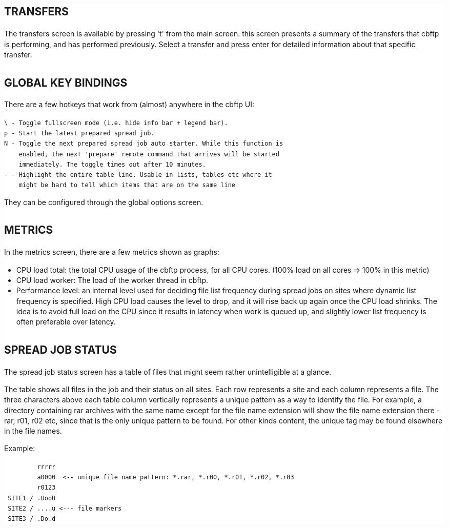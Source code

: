 ## TRANSFERS

The transfers screen is available by pressing 't' from the main screen.
this screen presents a summary of the transfers that cbftp is performing,
and has performed previously. Select a transfer and press enter for detailed
information about that specific transfer.

## GLOBAL KEY BINDINGS

There are a few hotkeys that work from (almost) anywhere in the cbftp UI:

```
\ - Toggle fullscreen mode (i.e. hide info bar + legend bar).
p - Start the latest prepared spread job.
N - Toggle the next prepared spread job auto starter. While this function is
    enabled, the next 'prepare' remote command that arrives will be started
    immediately. The toggle times out after 10 minutes.
- - Highlight the entire table line. Usable in lists, tables etc where it
    might be hard to tell which items that are on the same line
```

They can be configured through the global options screen.

## METRICS

In the metrics screen, there are a few metrics shown as graphs:
- CPU load total: the total CPU usage of the cbftp process, for all CPU cores.  (100% load on all cores => 100% in this metric)
- CPU load worker: The load of the worker thread in cbftp.
- Performance level: an internal level used for deciding file list frequency during spread jobs on sites where dynamic list frequency is specified.  High CPU load causes the level to drop, and it will rise back up again once the CPU load shrinks. The idea is to avoid full load on the CPU since it results in latency when work is queued up, and slightly lower list frequency is often preferable over latency.

## SPREAD JOB STATUS

The spread job status screen has a table of files that might seem rather
unintelligible at a glance.

The table shows all files in the job and their status on all sites.
Each row represents a site and each column represents a file. The three
characters above each table column vertically represents a unique pattern as a
way to identify the file. For example, a directory containing rar archives
with the same name except for the file name extension will show the file name
extension there - rar, r01, r02 etc, since that is the only unique pattern to be
found. For other kinds content, the unique tag may be found elsewhere in the
file names.

Example:

```
         rrrrr        
         a0000  <-- unique file name pattern: *.rar, *.r00, *.r01, *.r02, *.r03
         r0123
 SITE1 / .UooU
 SITE2 / ....u <--- file markers
 SITE3 / .Do.d
```

